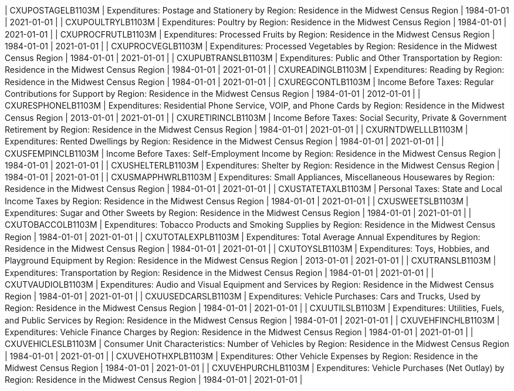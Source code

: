 | CXUPOSTAGELB1103M     | Expenditures: Postage and Stationery by Region: Residence in the Midwest Census Region                                                                       | 1984-01-01          | 2021-01-01        |
| CXUPOULTRYLB1103M     | Expenditures: Poultry by Region: Residence in the Midwest Census Region                                                                                      | 1984-01-01          | 2021-01-01        |
| CXUPROCFRUTLB1103M    | Expenditures: Processed Fruits by Region: Residence in the Midwest Census Region                                                                             | 1984-01-01          | 2021-01-01        |
| CXUPROCVEGLB1103M     | Expenditures: Processed Vegetables by Region: Residence in the Midwest Census Region                                                                         | 1984-01-01          | 2021-01-01        |
| CXUPUBTRANSLB1103M    | Expenditures: Public and Other Transportation by Region: Residence in the Midwest Census Region                                                              | 1984-01-01          | 2021-01-01        |
| CXUREADINGLB1103M     | Expenditures: Reading by Region: Residence in the Midwest Census Region                                                                                      | 1984-01-01          | 2021-01-01        |
| CXUREGCONTLB1103M     | Income Before Taxes: Regular Contributions for Support by Region: Residence in the Midwest Census Region                                                     | 1984-01-01          | 2012-01-01        |
| CXURESPHONELB1103M    | Expenditures: Residential Phone Service, VOIP, and Phone Cards by Region: Residence in the Midwest Census Region                                             | 2013-01-01          | 2021-01-01        |
| CXURETIRINCLB1103M    | Income Before Taxes: Social Security, Private & Government Retirement by Region: Residence in the Midwest Census Region                                      | 1984-01-01          | 2021-01-01        |
| CXURNTDWELLLB1103M    | Expenditures: Rented Dwellings by Region: Residence in the Midwest Census Region                                                                             | 1984-01-01          | 2021-01-01        |
| CXUSFEMPINCLB1103M    | Income Before Taxes: Self-Employment Income by Region: Residence in the Midwest Census Region                                                                | 1984-01-01          | 2021-01-01        |
| CXUSHELTERLB1103M     | Expenditures: Shelter by Region: Residence in the Midwest Census Region                                                                                      | 1984-01-01          | 2021-01-01        |
| CXUSMAPPHWRLB1103M    | Expenditures: Small Appliances, Miscellaneous Housewares by Region: Residence in the Midwest Census Region                                                   | 1984-01-01          | 2021-01-01        |
| CXUSTATETAXLB1103M    | Personal Taxes: State and Local Income Taxes by Region: Residence in the Midwest Census Region                                                               | 1984-01-01          | 2021-01-01        |
| CXUSWEETSLB1103M      | Expenditures: Sugar and Other Sweets by Region: Residence in the Midwest Census Region                                                                       | 1984-01-01          | 2021-01-01        |
| CXUTOBACCOLB1103M     | Expenditures: Tobacco Products and Smoking Supplies by Region: Residence in the Midwest Census Region                                                        | 1984-01-01          | 2021-01-01        |
| CXUTOTALEXPLB1103M    | Expenditures: Total Average Annual Expenditures by Region: Residence in the Midwest Census Region                                                            | 1984-01-01          | 2021-01-01        |
| CXUTOYSLB1103M        | Expenditures: Toys, Hobbies, and Playground Equipment by Region: Residence in the Midwest Census Region                                                      | 2013-01-01          | 2021-01-01        |
| CXUTRANSLB1103M       | Expenditures: Transportation by Region: Residence in the Midwest Census Region                                                                               | 1984-01-01          | 2021-01-01        |
| CXUTVAUDIOLB1103M     | Expenditures: Audio and Visual Equipment and Services by Region: Residence in the Midwest Census Region                                                      | 1984-01-01          | 2021-01-01        |
| CXUUSEDCARSLB1103M    | Expenditures: Vehicle Purchases: Cars and Trucks, Used by Region: Residence in the Midwest Census Region                                                     | 1984-01-01          | 2021-01-01        |
| CXUUTILSLB1103M       | Expenditures: Utilities, Fuels, and Public Services by Region: Residence in the Midwest Census Region                                                        | 1984-01-01          | 2021-01-01        |
| CXUVEHFINCHLB1103M    | Expenditures: Vehicle Finance Charges by Region: Residence in the Midwest Census Region                                                                      | 1984-01-01          | 2021-01-01        |
| CXUVEHICLESLB1103M    | Consumer Unit Characteristics: Number of Vehicles by Region: Residence in the Midwest Census Region                                                          | 1984-01-01          | 2021-01-01        |
| CXUVEHOTHXPLB1103M    | Expenditures: Other Vehicle Expenses by Region: Residence in the Midwest Census Region                                                                       | 1984-01-01          | 2021-01-01        |
| CXUVEHPURCHLB1103M    | Expenditures: Vehicle Purchases (Net Outlay) by Region: Residence in the Midwest Census Region                                                               | 1984-01-01          | 2021-01-01        |